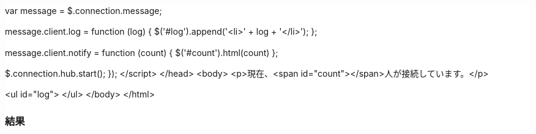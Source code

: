 <span class="synSpecial">                </span><span class="synIdentifier">var</span><span class="synSpecial"> message = $.connection.message;</span>

<span class="synSpecial">                message.client.log = </span><span class="synIdentifier">function</span><span class="synSpecial"> </span>(<span class="synSpecial">log</span>)<span class="synSpecial"> </span><span class="synIdentifier">{</span>
<span class="synSpecial">                    $</span>(<span class="synConstant">'#log'</span>)<span class="synSpecial">.append</span>(<span class="synConstant">'&lt;li&gt;'</span><span class="synSpecial"> + log + </span><span class="synConstant">'&lt;/li&gt;'</span>)<span class="synSpecial">;</span>
<span class="synSpecial">                </span><span class="synIdentifier">}</span><span class="synSpecial">;</span>

<span class="synSpecial">                message.client.notify = </span><span class="synIdentifier">function</span><span class="synSpecial"> </span>(<span class="synSpecial">count</span>)<span class="synSpecial"> </span><span class="synIdentifier">{</span>
<span class="synSpecial">                    $</span>(<span class="synConstant">'#count'</span>)<span class="synSpecial">.html</span>(<span class="synSpecial">count</span>)
<span class="synSpecial">                </span><span class="synIdentifier">}</span><span class="synSpecial">;</span>

<span class="synSpecial">                $.connection.hub.start</span>()<span class="synSpecial">;</span>
<span class="synSpecial">            </span><span class="synIdentifier">}</span>)<span class="synSpecial">;</span>
<span class="synSpecial">        </span><span class="synIdentifier">&lt;/</span><span class="synStatement">script</span><span class="synIdentifier">&gt;</span>
<span class="synPreProc">    </span><span class="synIdentifier">&lt;/</span><span class="synStatement">head</span><span class="synIdentifier">&gt;</span>
<span class="synIdentifier">&lt;</span><span class="synStatement">body</span><span class="synIdentifier">&gt;</span>
<span class="synIdentifier">&lt;</span><span class="synStatement">p</span><span class="synIdentifier">&gt;</span>現在、<span class="synIdentifier">&lt;</span><span class="synStatement">span</span><span class="synIdentifier"> </span><span class="synType">id</span><span class="synIdentifier">=</span><span class="synConstant">&quot;count&quot;</span><span class="synIdentifier">&gt;&lt;/</span><span class="synStatement">span</span><span class="synIdentifier">&gt;</span>人が接続しています。<span class="synIdentifier">&lt;/</span><span class="synStatement">p</span><span class="synIdentifier">&gt;</span>

<span class="synIdentifier">&lt;</span><span class="synStatement">ul</span><span class="synIdentifier"> </span><span class="synType">id</span><span class="synIdentifier">=</span><span class="synConstant">&quot;log&quot;</span><span class="synIdentifier">&gt;</span>
<span class="synIdentifier">&lt;/</span><span class="synStatement">ul</span><span class="synIdentifier">&gt;</span>
<span class="synIdentifier">&lt;/</span><span class="synStatement">body</span><span class="synIdentifier">&gt;</span>
<span class="synIdentifier">&lt;/</span><span class="synStatement">html</span><span class="synIdentifier">&gt;</span>
</pre>
</div>
</div>
<div class="section">
<h3>結果</h3>